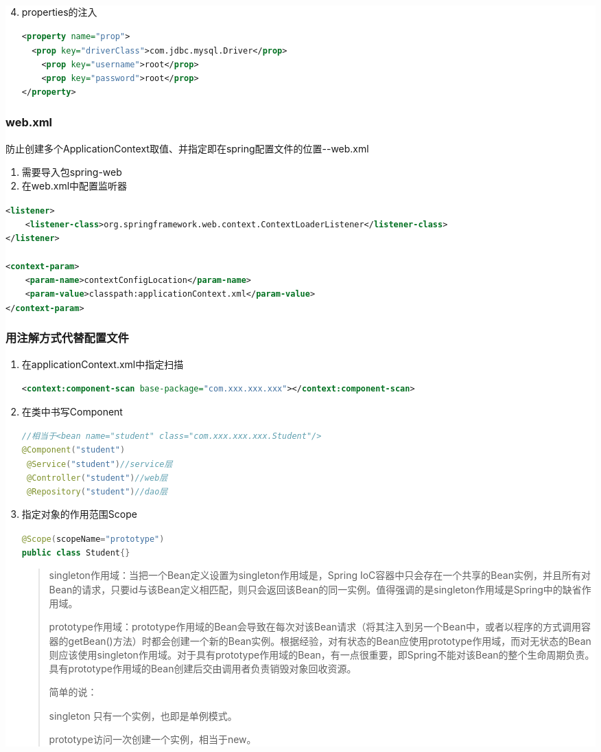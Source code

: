    4. properties的注入

      ```xml
      <property name="prop">
      	<prop key="driverClass">com.jdbc.mysql.Driver</prop>
          <prop key="username">root</prop>
          <prop key="password">root</prop>
      </property>
      ```

### web.xml

防止创建多个ApplicationContext取值、并指定即在spring配置文件的位置--web.xml

1. 需要导入包spring-web
2. 在web.xml中配置监听器

```xml
<listener>
	<listener-class>org.springframework.web.context.ContextLoaderListener</listener-class>
</listener>

<context-param>
	<param-name>contextConfigLocation</param-name>
    <param-value>classpath:applicationContext.xml</param-value>
</context-param>
```

### 用注解方式代替配置文件

1. 在applicationContext.xml中指定扫描

   ```xml
   <context:component-scan base-package="com.xxx.xxx.xxx"></context:component-scan>
   ```

2. 在类中书写Component

   ```java
   //相当于<bean name="student" class="com.xxx.xxx.xxx.Student"/>
   @Component("student")
   	@Service("student")//service层
   	@Controller("student")//web层
   	@Repository("student")//dao层
   ```

3. 指定对象的作用范围Scope

   ```java
   @Scope(scopeName="prototype")
   public class Student{}
   ```

   > singleton作用域：当把一个Bean定义设置为singleton作用域是，Spring IoC容器中只会存在一个共享的Bean实例，并且所有对Bean的请求，只要id与该Bean定义相匹配，则只会返回该Bean的同一实例。值得强调的是singleton作用域是Spring中的缺省作用域。
   >
   > prototype作用域：prototype作用域的Bean会导致在每次对该Bean请求（将其注入到另一个Bean中，或者以程序的方式调用容器的getBean()方法）时都会创建一个新的Bean实例。根据经验，对有状态的Bean应使用prototype作用域，而对无状态的Bean则应该使用singleton作用域。对于具有prototype作用域的Bean，有一点很重要，即Spring不能对该Bean的整个生命周期负责。具有prototype作用域的Bean创建后交由调用者负责销毁对象回收资源。
   >
   > 简单的说：
   >
   > singleton 只有一个实例，也即是单例模式。
   >
   > prototype访问一次创建一个实例，相当于new。
